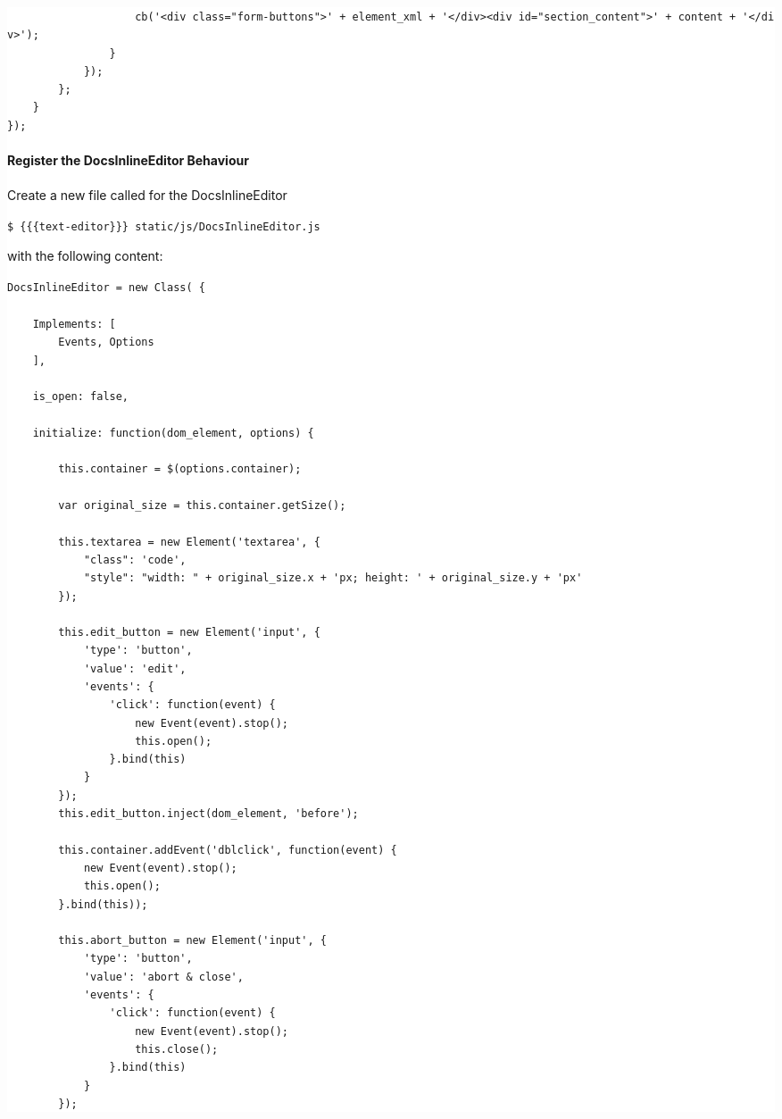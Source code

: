                         cb('<div class="form-buttons">' + element_xml + '</div><div id="section_content">' + content + '</div>');
                    }
                });
            };
        }
    });
    
#### Register the DocsInlineEditor Behaviour

Create a new file called for the DocsInlineEditor

    $ {{{text-editor}}} static/js/DocsInlineEditor.js
    
with the following content:

    DocsInlineEditor = new Class( {
    
        Implements: [
            Events, Options
        ],
        
        is_open: false,
    
        initialize: function(dom_element, options) {
        
            this.container = $(options.container);
            
            var original_size = this.container.getSize();
    
            this.textarea = new Element('textarea', {
                "class": 'code',
                "style": "width: " + original_size.x + 'px; height: ' + original_size.y + 'px'
            });
            
            this.edit_button = new Element('input', {
                'type': 'button',
                'value': 'edit',
                'events': {
                    'click': function(event) {
                        new Event(event).stop();
                        this.open();
                    }.bind(this)
                }
            });
            this.edit_button.inject(dom_element, 'before');
    
            this.container.addEvent('dblclick', function(event) {
                new Event(event).stop();
                this.open();
            }.bind(this));
            
            this.abort_button = new Element('input', {
                'type': 'button',
                'value': 'abort & close',
                'events': {
                    'click': function(event) {
                        new Event(event).stop();
                        this.close();
                    }.bind(this)
                }
            });
    